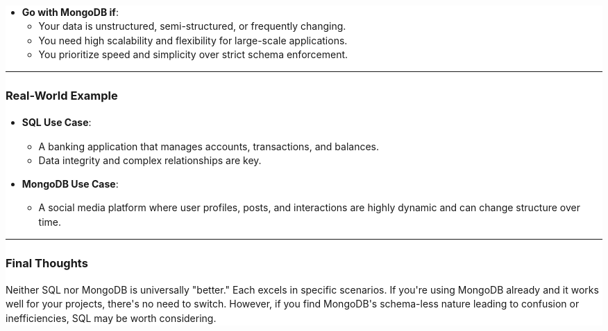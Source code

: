 - **Go with MongoDB if**:
  - Your data is unstructured, semi-structured, or frequently changing.
  - You need high scalability and flexibility for large-scale applications.
  - You prioritize speed and simplicity over strict schema enforcement.

---

### **Real-World Example**
- **SQL Use Case**: 
  - A banking application that manages accounts, transactions, and balances. 
  - Data integrity and complex relationships are key.

- **MongoDB Use Case**: 
  - A social media platform where user profiles, posts, and interactions are highly dynamic and can change structure over time.

---

### **Final Thoughts**
Neither SQL nor MongoDB is universally "better." Each excels in specific scenarios. If you're using MongoDB already and it works well for your projects, there's no need to switch. However, if you find MongoDB's schema-less nature leading to confusion or inefficiencies, SQL may be worth considering.

